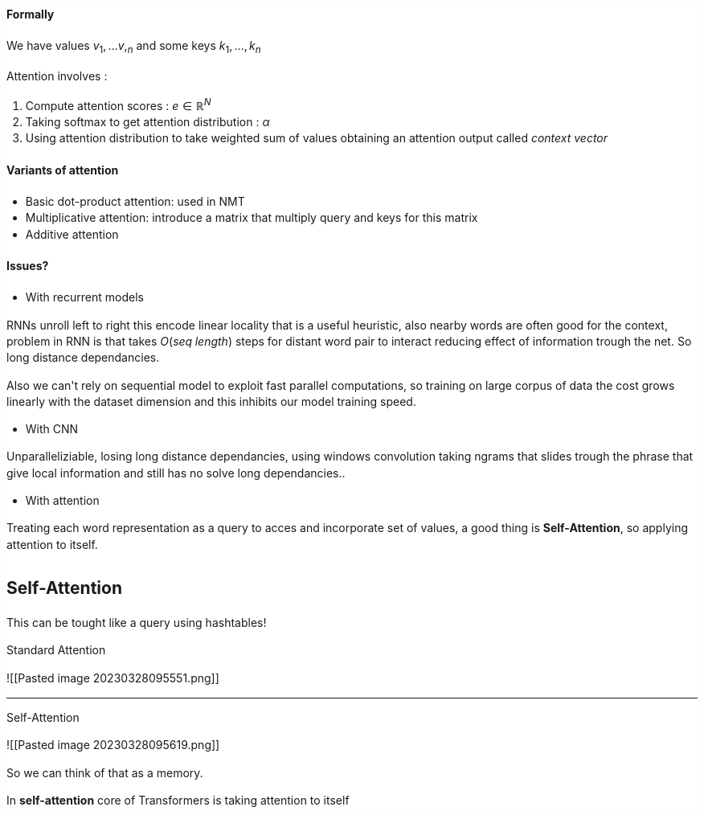 #### Formally

We have values $v_1,...v,_n$ and some keys $k_{1},..., k_{n}$

Attention involves :

1. Compute attention scores : $e \in \mathbb{R}^N$
2. Taking softmax to get attention distribution : $\alpha$
3. Using attention distribution to take weighted sum of values obtaining an attention output called *context vector*

#### Variants of attention

- Basic dot-product attention: used in NMT
- Multiplicative attention: introduce a matrix that multiply query and keys for this matrix
- Additive attention

#### Issues?

- With recurrent models

RNNs unroll left to right this encode linear locality that is a useful heuristic, also nearby words are often good for the context, problem in RNN is that takes $O(seq\;length)$ steps for distant word pair to interact reducing effect of information trough the net. So long distance dependancies.

Also we can't rely on sequential model to exploit fast parallel computations, so training on large corpus of data the cost grows linearly with the dataset dimension and this inhibits our model training speed.

- With CNN

Unparalleliziable, losing long distance dependancies, using windows convolution taking ngrams that slides trough the phrase that give local information and still has no solve long dependancies..

- With attention

Treating each word representation as a query to acces and incorporate set of values, a good thing is **Self-Attention**, so applying attention to itself.

## Self-Attention

This can be tought like a query using hashtables!


Standard Attention

![[Pasted image 20230328095551.png]]

---

Self-Attention

![[Pasted image 20230328095619.png]]

So we can think of that as a memory.

In **self-attention** core of Transformers is taking attention to itself
